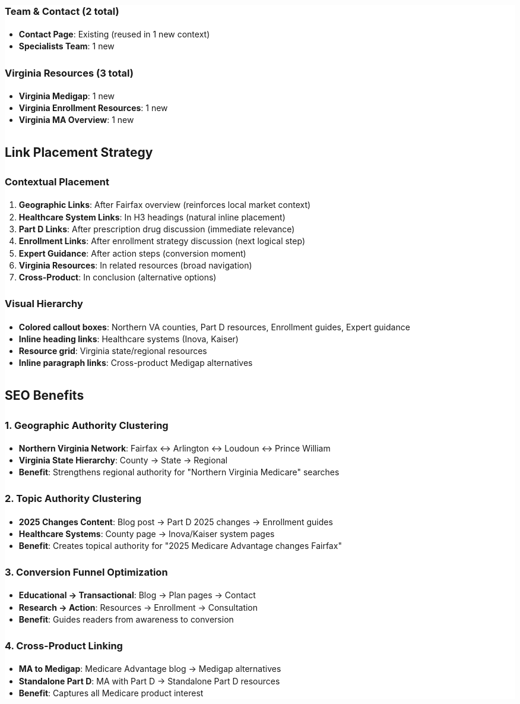 ### Team & Contact (2 total)
- **Contact Page**: Existing (reused in 1 new context)
- **Specialists Team**: 1 new

### Virginia Resources (3 total)
- **Virginia Medigap**: 1 new
- **Virginia Enrollment Resources**: 1 new
- **Virginia MA Overview**: 1 new

## Link Placement Strategy

### Contextual Placement
1. **Geographic Links**: After Fairfax overview (reinforces local market context)
2. **Healthcare System Links**: In H3 headings (natural inline placement)
3. **Part D Links**: After prescription drug discussion (immediate relevance)
4. **Enrollment Links**: After enrollment strategy discussion (next logical step)
5. **Expert Guidance**: After action steps (conversion moment)
6. **Virginia Resources**: In related resources (broad navigation)
7. **Cross-Product**: In conclusion (alternative options)

### Visual Hierarchy
- **Colored callout boxes**: Northern VA counties, Part D resources, Enrollment guides, Expert guidance
- **Inline heading links**: Healthcare systems (Inova, Kaiser)
- **Resource grid**: Virginia state/regional resources
- **Inline paragraph links**: Cross-product Medigap alternatives

## SEO Benefits

### 1. Geographic Authority Clustering
- **Northern Virginia Network**: Fairfax ↔ Arlington ↔ Loudoun ↔ Prince William
- **Virginia State Hierarchy**: County → State → Regional
- **Benefit**: Strengthens regional authority for "Northern Virginia Medicare" searches

### 2. Topic Authority Clustering
- **2025 Changes Content**: Blog post → Part D 2025 changes → Enrollment guides
- **Healthcare Systems**: County page → Inova/Kaiser system pages
- **Benefit**: Creates topical authority for "2025 Medicare Advantage changes Fairfax"

### 3. Conversion Funnel Optimization
- **Educational → Transactional**: Blog → Plan pages → Contact
- **Research → Action**: Resources → Enrollment → Consultation
- **Benefit**: Guides readers from awareness to conversion

### 4. Cross-Product Linking
- **MA to Medigap**: Medicare Advantage blog → Medigap alternatives
- **Standalone Part D**: MA with Part D → Standalone Part D resources
- **Benefit**: Captures all Medicare product interest
